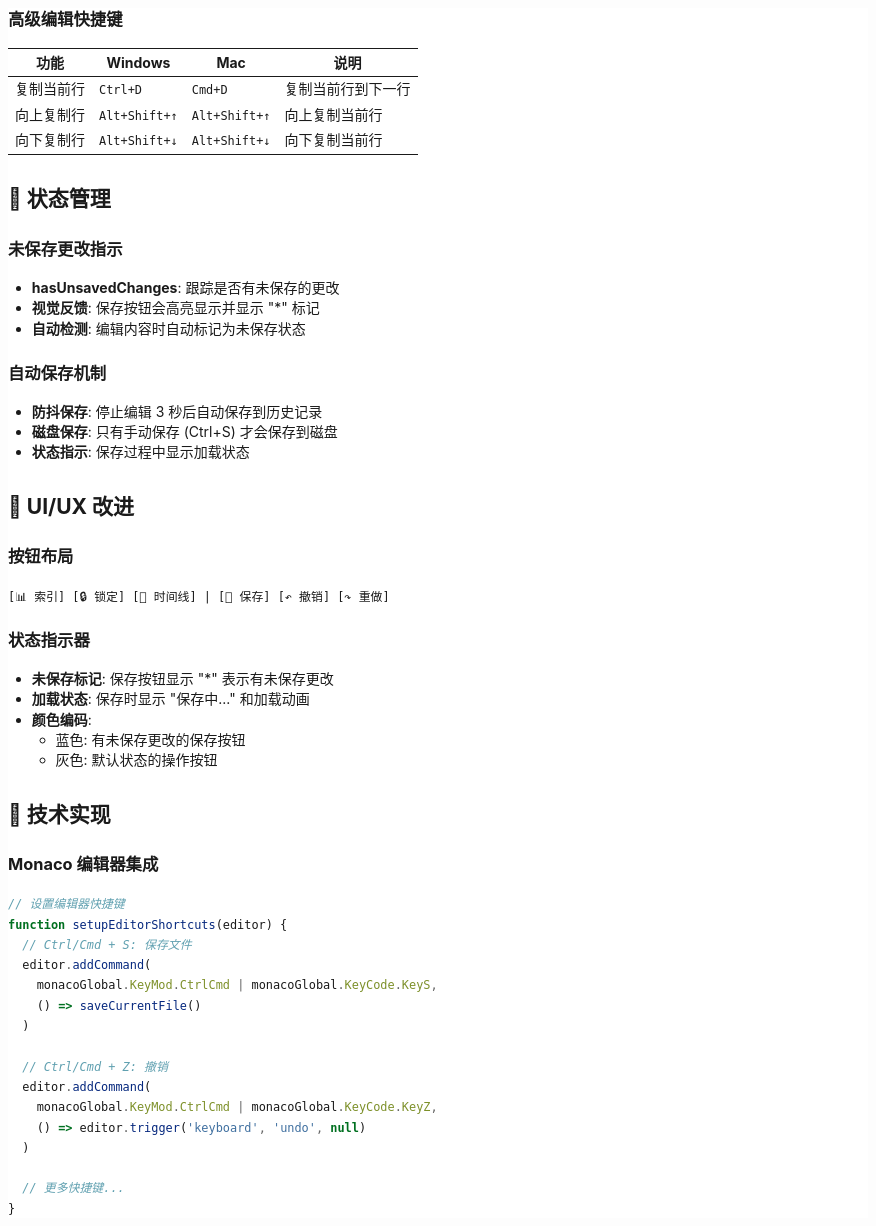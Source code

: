 ### 高级编辑快捷键
| 功能 | Windows | Mac | 说明 |
|------|---------|-----|------|
| 复制当前行 | `Ctrl+D` | `Cmd+D` | 复制当前行到下一行 |
| 向上复制行 | `Alt+Shift+↑` | `Alt+Shift+↑` | 向上复制当前行 |
| 向下复制行 | `Alt+Shift+↓` | `Alt+Shift+↓` | 向下复制当前行 |

## 🔄 状态管理

### 未保存更改指示
- **hasUnsavedChanges**: 跟踪是否有未保存的更改
- **视觉反馈**: 保存按钮会高亮显示并显示 "*" 标记
- **自动检测**: 编辑内容时自动标记为未保存状态

### 自动保存机制
- **防抖保存**: 停止编辑 3 秒后自动保存到历史记录
- **磁盘保存**: 只有手动保存 (Ctrl+S) 才会保存到磁盘
- **状态指示**: 保存过程中显示加载状态

## 🎨 UI/UX 改进

### 按钮布局
```
[📊 索引] [🔒 锁定] [📅 时间线] | [💾 保存] [↶ 撤销] [↷ 重做]
```

### 状态指示器
- **未保存标记**: 保存按钮显示 "*" 表示有未保存更改
- **加载状态**: 保存时显示 "保存中..." 和加载动画
- **颜色编码**: 
  - 蓝色: 有未保存更改的保存按钮
  - 灰色: 默认状态的操作按钮

## 🔧 技术实现

### Monaco 编辑器集成
```javascript
// 设置编辑器快捷键
function setupEditorShortcuts(editor) {
  // Ctrl/Cmd + S: 保存文件
  editor.addCommand(
    monacoGlobal.KeyMod.CtrlCmd | monacoGlobal.KeyCode.KeyS,
    () => saveCurrentFile()
  )
  
  // Ctrl/Cmd + Z: 撤销
  editor.addCommand(
    monacoGlobal.KeyMod.CtrlCmd | monacoGlobal.KeyCode.KeyZ,
    () => editor.trigger('keyboard', 'undo', null)
  )
  
  // 更多快捷键...
}
```
